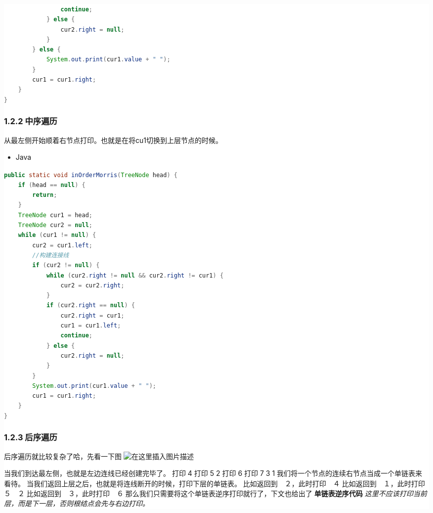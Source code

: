 ```java
				continue;
			} else {
				cur2.right = null;
			}
		} else {
			System.out.print(cur1.value + " ");
		}
		cur1 = cur1.right;
	}
}
```

### 1.2.2 中序遍历

从最左侧开始顺着右节点打印。也就是在将cu1切换到上层节点的时候。

- Java

```java
public static void inOrderMorris(TreeNode head) {
	if (head == null) {
		return;
	}
	TreeNode cur1 = head;
	TreeNode cur2 = null;
	while (cur1 != null) {
		cur2 = cur1.left;
		//构建连接线
		if (cur2 != null) {
			while (cur2.right != null && cur2.right != cur1) {
				cur2 = cur2.right;
			}
			if (cur2.right == null) {
				cur2.right = cur1;
				cur1 = cur1.left;
				continue;
			} else {
				cur2.right = null;
			}
		}
		System.out.print(cur1.value + " ");
		cur1 = cur1.right;
	}
}
```

### 1.2.3 后序遍历

后序遍历就比较复杂了哈，先看一下图
![在这里插入图片描述](http://aikaid-img.oss-cn-shanghai.aliyuncs.com/img/4b023cabcbfc58580127db3bd244a6b9d7f1060b899faa510c7366a5a51cce45.png)

当我们到达最左侧，也就是左边连线已经创建完毕了。
打印 4
打印 5 2
打印 6
打印 7 3 1
我们将一个节点的连续右节点当成一个单链表来看待。
当我们返回上层之后，也就是将连线断开的时候，打印下层的单链表。
比如返回到　２，此时打印　４
比如返回到　１，此时打印　５　２
比如返回到　３，此时打印　６
那么我们只需要将这个单链表逆序打印就行了，下文也给出了 **单链表逆序代码**
*这里不应该打印当前层，而是下一层，否则根结点会先与右边打印。*
